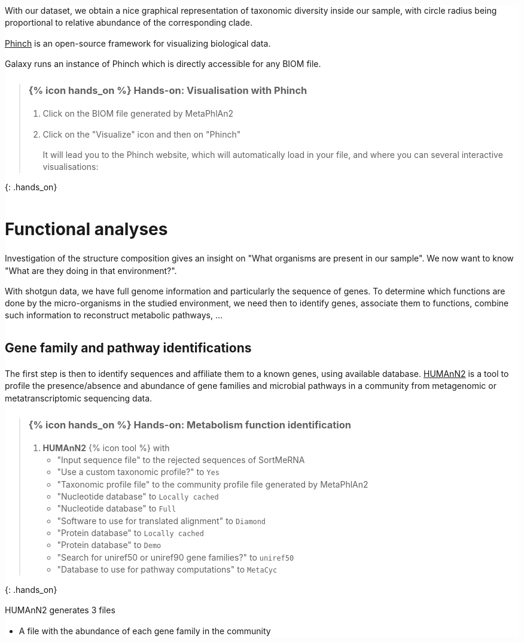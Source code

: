 With our dataset, we obtain a nice graphical representation of taxonomic diversity inside our sample, with circle radius being proportional to relative abundance of the corresponding clade.

[Phinch](http://phinch.org/) is an open-source framework for visualizing biological data. 

Galaxy runs an instance of Phinch which is directly accessible for any BIOM file.

> ### {% icon hands_on %} Hands-on: Visualisation with Phinch
>
> 1. Click on the BIOM file generated by MetaPhlAn2
> 2. Click on the "Visualize" icon and then on "Phinch"
>   
>    It will lead you to the Phinch website, which will automatically load in your file, and where you can several interactive visualisations:
>
{: .hands_on}

# Functional analyses

Investigation of the structure composition gives an insight on "What organisms are present in our sample". We now want to know "What are they doing in that environment?". 

With shotgun data, we have full genome information and particularly the sequence of genes. To determine which functions are done by the micro-organisms in the studied environment, we need then to identify genes, associate them to functions, combine such information to reconstruct metabolic pathways, ...

## Gene family and pathway identifications

The first step is then to identify sequences and affiliate them to a known genes, using available database. [HUMAnN2](http://huttenhower.sph.harvard.edu/humann2) is a tool to profile the presence/absence and abundance of gene families and microbial pathways in a community from metagenomic or metatranscriptomic sequencing data.

> ### {% icon hands_on %} Hands-on: Metabolism function identification
>
> 1. **HUMAnN2** {% icon tool %} with
>    - "Input sequence file" to the rejected sequences of SortMeRNA
>    - "Use a custom taxonomic profile?" to `Yes`
>    - "Taxonomic profile file" to the community profile file generated by MetaPhlAn2
>    - "Nucleotide database" to `Locally cached`
>    - "Nucleotide database" to `Full`
>    - "Software to use for translated alignment" to `Diamond`
>    - "Protein database" to `Locally cached`
>    - "Protein database" to `Demo`
>    - "Search for uniref50 or uniref90 gene families?" to `uniref50`
>    - "Database to use for pathway computations" to `MetaCyc`
>
{: .hands_on}

HUMAnN2 generates 3 files

- A file with the abundance of each gene family in the community
